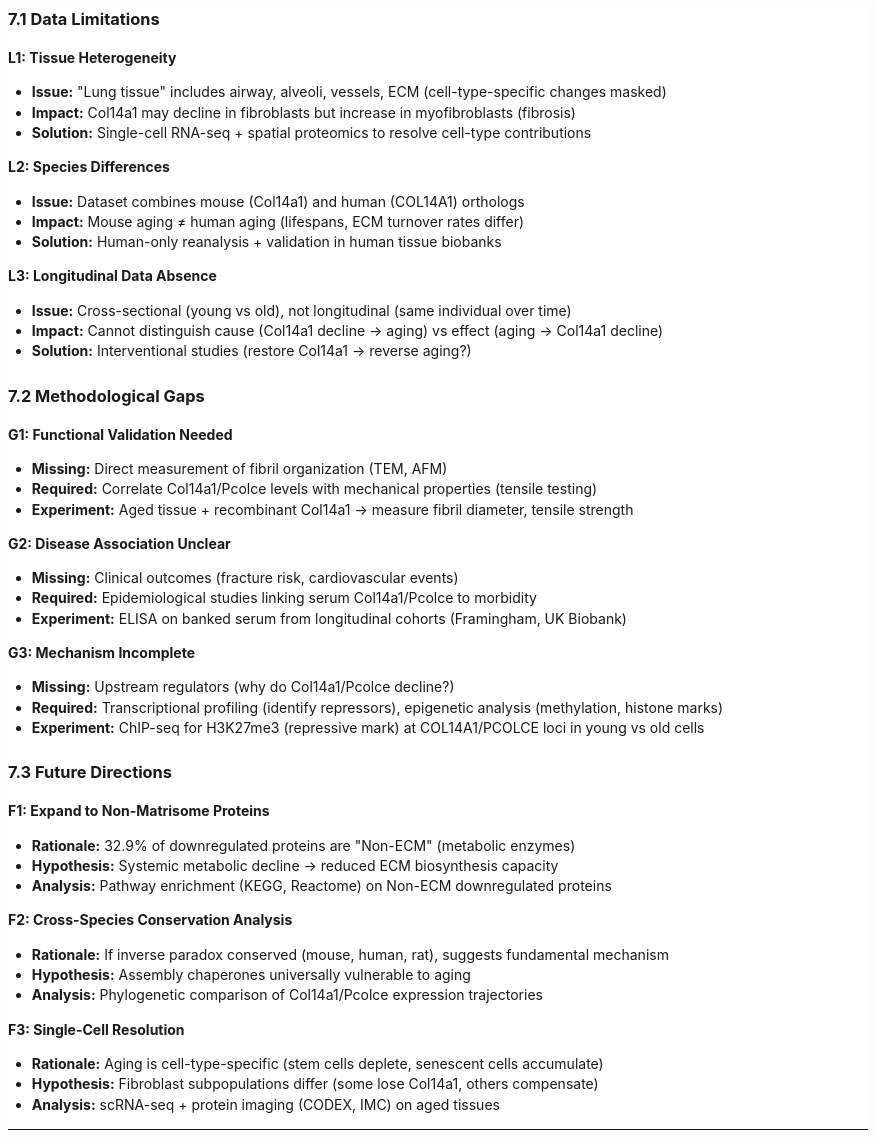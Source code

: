 ### 7.1 Data Limitations

**L1: Tissue Heterogeneity**
- **Issue:** "Lung tissue" includes airway, alveoli, vessels, ECM (cell-type-specific changes masked)
- **Impact:** Col14a1 may decline in fibroblasts but increase in myofibroblasts (fibrosis)
- **Solution:** Single-cell RNA-seq + spatial proteomics to resolve cell-type contributions

**L2: Species Differences**
- **Issue:** Dataset combines mouse (Col14a1) and human (COL14A1) orthologs
- **Impact:** Mouse aging ≠ human aging (lifespans, ECM turnover rates differ)
- **Solution:** Human-only reanalysis + validation in human tissue biobanks

**L3: Longitudinal Data Absence**
- **Issue:** Cross-sectional (young vs old), not longitudinal (same individual over time)
- **Impact:** Cannot distinguish cause (Col14a1 decline → aging) vs effect (aging → Col14a1 decline)
- **Solution:** Interventional studies (restore Col14a1 → reverse aging?)

### 7.2 Methodological Gaps

**G1: Functional Validation Needed**
- **Missing:** Direct measurement of fibril organization (TEM, AFM)
- **Required:** Correlate Col14a1/Pcolce levels with mechanical properties (tensile testing)
- **Experiment:** Aged tissue + recombinant Col14a1 → measure fibril diameter, tensile strength

**G2: Disease Association Unclear**
- **Missing:** Clinical outcomes (fracture risk, cardiovascular events)
- **Required:** Epidemiological studies linking serum Col14a1/Pcolce to morbidity
- **Experiment:** ELISA on banked serum from longitudinal cohorts (Framingham, UK Biobank)

**G3: Mechanism Incomplete**
- **Missing:** Upstream regulators (why do Col14a1/Pcolce decline?)
- **Required:** Transcriptional profiling (identify repressors), epigenetic analysis (methylation, histone marks)
- **Experiment:** ChIP-seq for H3K27me3 (repressive mark) at COL14A1/PCOLCE loci in young vs old cells

### 7.3 Future Directions

**F1: Expand to Non-Matrisome Proteins**
- **Rationale:** 32.9% of downregulated proteins are "Non-ECM" (metabolic enzymes)
- **Hypothesis:** Systemic metabolic decline → reduced ECM biosynthesis capacity
- **Analysis:** Pathway enrichment (KEGG, Reactome) on Non-ECM downregulated proteins

**F2: Cross-Species Conservation Analysis**
- **Rationale:** If inverse paradox conserved (mouse, human, rat), suggests fundamental mechanism
- **Hypothesis:** Assembly chaperones universally vulnerable to aging
- **Analysis:** Phylogenetic comparison of Col14a1/Pcolce expression trajectories

**F3: Single-Cell Resolution**
- **Rationale:** Aging is cell-type-specific (stem cells deplete, senescent cells accumulate)
- **Hypothesis:** Fibroblast subpopulations differ (some lose Col14a1, others compensate)
- **Analysis:** scRNA-seq + protein imaging (CODEX, IMC) on aged tissues

---
